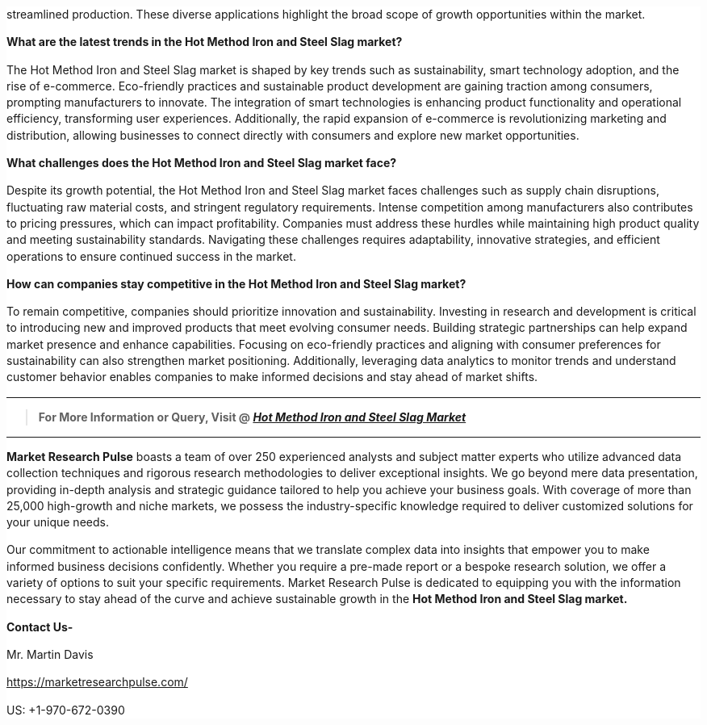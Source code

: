 streamlined production. These diverse applications highlight the broad scope of growth opportunities within the market.</p><p><strong>What are the latest trends in the Hot Method Iron and Steel Slag market?</strong></p><p>The Hot Method Iron and Steel Slag market is shaped by key trends such as sustainability, smart technology adoption, and the rise of e-commerce. Eco-friendly practices and sustainable product development are gaining traction among consumers, prompting manufacturers to innovate. The integration of smart technologies is enhancing product functionality and operational efficiency, transforming user experiences. Additionally, the rapid expansion of e-commerce is revolutionizing marketing and distribution, allowing businesses to connect directly with consumers and explore new market opportunities.</p><p><strong>What challenges does the Hot Method Iron and Steel Slag market face?</strong></p><p>Despite its growth potential, the Hot Method Iron and Steel Slag market faces challenges such as supply chain disruptions, fluctuating raw material costs, and stringent regulatory requirements. Intense competition among manufacturers also contributes to pricing pressures, which can impact profitability. Companies must address these hurdles while maintaining high product quality and meeting sustainability standards. Navigating these challenges requires adaptability, innovative strategies, and efficient operations to ensure continued success in the market.</p><p><strong>How can companies stay competitive in the Hot Method Iron and Steel Slag market?</strong></p><p>To remain competitive, companies should prioritize innovation and sustainability. Investing in research and development is critical to introducing new and improved products that meet evolving consumer needs. Building strategic partnerships can help expand market presence and enhance capabilities. Focusing on eco-friendly practices and aligning with consumer preferences for sustainability can also strengthen market positioning. Additionally, leveraging data analytics to monitor trends and understand customer behavior enables companies to make informed decisions and stay ahead of market shifts.</p><hr /><blockquote><p><strong>For More Information or Query, Visit @&nbsp;<em><a href="https://marketresearchpulse.com/report/94720/hot-method-iron-and-steel-slag-market?utm_source=Linkedin&utm_medium=020">Hot Method Iron and Steel Slag Market</a></em></strong></p></blockquote><hr /><p><strong>Market Research Pulse</strong> boasts a team of over 250 experienced analysts and subject matter experts who utilize advanced data collection techniques and rigorous research methodologies to deliver exceptional insights. We go beyond mere data presentation, providing in-depth analysis and strategic guidance tailored to help you achieve your business goals. With coverage of more than 25,000 high-growth and niche markets, we possess the industry-specific knowledge required to deliver customized solutions for your unique needs.</p><p>Our commitment to actionable intelligence means that we translate complex data into insights that empower you to make informed business decisions confidently. Whether you require a pre-made report or a bespoke research solution, we offer a variety of options to suit your specific requirements. Market Research Pulse is dedicated to equipping you with the information necessary to stay ahead of the curve and achieve sustainable growth in the <strong>Hot Method Iron and Steel Slag market.</strong></p><p><strong>Contact Us-</strong></p><p>Mr. Martin Davis</p><p>https://marketresearchpulse.com/</p><p>US: +1-970-672-0390</p>